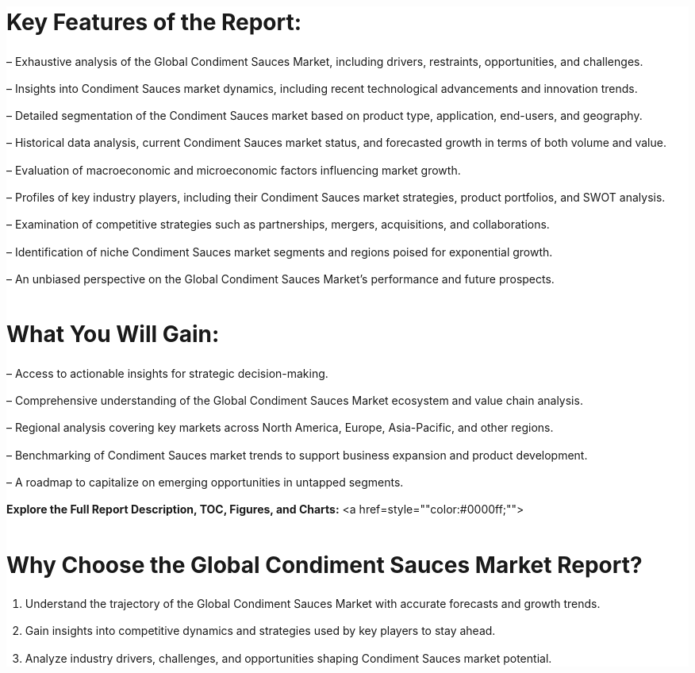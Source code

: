 # <strong>Key Features of the Report:</strong>

– Exhaustive analysis of the Global Condiment Sauces Market, including drivers, restraints, opportunities, and challenges.

– Insights into Condiment Sauces market dynamics, including recent technological advancements and innovation trends.

– Detailed segmentation of the Condiment Sauces market based on product type, application, end-users, and geography.

– Historical data analysis, current Condiment Sauces market status, and forecasted growth in terms of both volume and value.

– Evaluation of macroeconomic and microeconomic factors influencing market growth.

– Profiles of key industry players, including their Condiment Sauces market strategies, product portfolios, and SWOT analysis.

– Examination of competitive strategies such as partnerships, mergers, acquisitions, and collaborations.

– Identification of niche Condiment Sauces market segments and regions poised for exponential growth.

– An unbiased perspective on the Global Condiment Sauces Market’s performance and future prospects.

# <strong>What You Will Gain:</strong>

– Access to actionable insights for strategic decision-making.

– Comprehensive understanding of the Global Condiment Sauces Market ecosystem and value chain analysis.

– Regional analysis covering key markets across North America, Europe, Asia-Pacific, and other regions.

– Benchmarking of Condiment Sauces market trends to support business expansion and product development.

– A roadmap to capitalize on emerging opportunities in untapped segments.

<strong>Explore the Full Report Description, TOC, Figures, and Charts:</strong>
<a href=style=""color:#0000ff;""></a>

# <strong>Why Choose the Global Condiment Sauces Market Report?</strong>

1. Understand the trajectory of the Global Condiment Sauces Market with accurate forecasts and growth trends.

2. Gain insights into competitive dynamics and strategies used by key players to stay ahead.

3. Analyze industry drivers, challenges, and opportunities shaping Condiment Sauces market potential.
